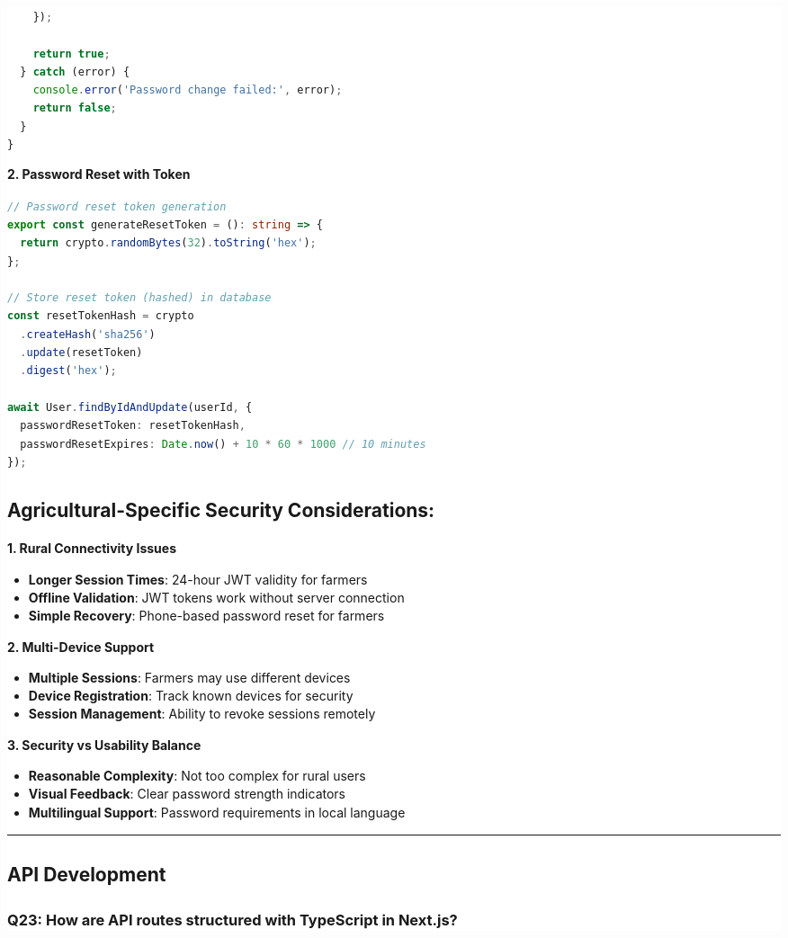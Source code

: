 ```typescript
    });
    
    return true;
  } catch (error) {
    console.error('Password change failed:', error);
    return false;
  }
}
```

**2. Password Reset with Token**
```typescript
// Password reset token generation
export const generateResetToken = (): string => {
  return crypto.randomBytes(32).toString('hex');
};

// Store reset token (hashed) in database
const resetTokenHash = crypto
  .createHash('sha256')
  .update(resetToken)
  .digest('hex');

await User.findByIdAndUpdate(userId, {
  passwordResetToken: resetTokenHash,
  passwordResetExpires: Date.now() + 10 * 60 * 1000 // 10 minutes
});
```

## **Agricultural-Specific Security Considerations:**

**1. Rural Connectivity Issues**
- **Longer Session Times**: 24-hour JWT validity for farmers
- **Offline Validation**: JWT tokens work without server connection
- **Simple Recovery**: Phone-based password reset for farmers

**2. Multi-Device Support**
- **Multiple Sessions**: Farmers may use different devices
- **Device Registration**: Track known devices for security
- **Session Management**: Ability to revoke sessions remotely

**3. Security vs Usability Balance**
- **Reasonable Complexity**: Not too complex for rural users
- **Visual Feedback**: Clear password strength indicators
- **Multilingual Support**: Password requirements in local language

---

## API Development

### Q23: How are API routes structured with TypeScript in Next.js?
